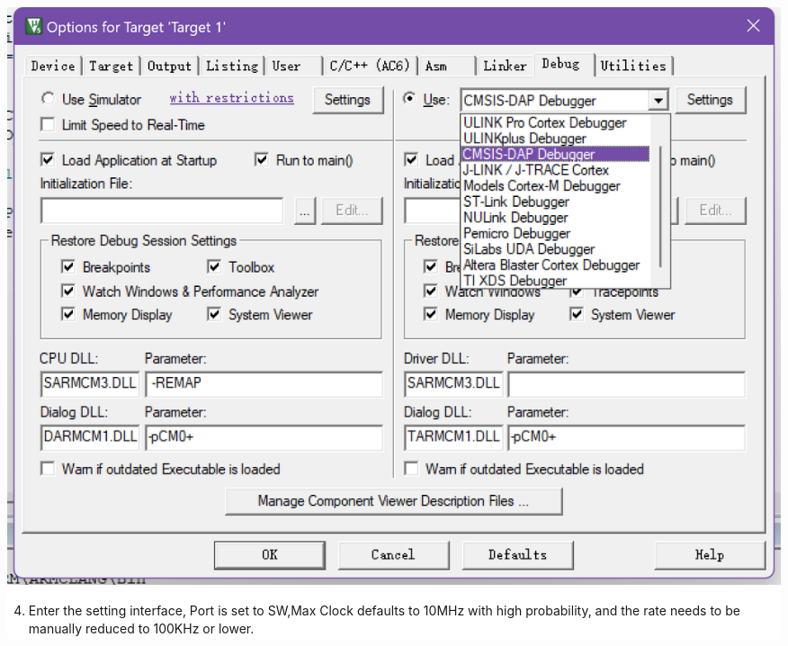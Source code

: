![](img/2023-05-08-21-22-38.png)

4. Enter the setting interface, Port is set to SW,Max Clock defaults to 10MHz with high probability, and the rate needs to be manually reduced to 100KHz or lower.
